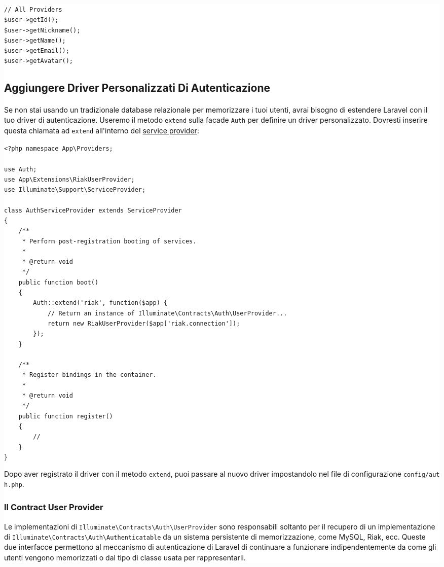     // All Providers
    $user->getId();
    $user->getNickname();
    $user->getName();
    $user->getEmail();
    $user->getAvatar();

<a name="aggiungere-driver-personalizzati-di-autenticazione"></a>
## Aggiungere Driver Personalizzati Di Autenticazione

Se non stai usando un tradizionale database relazionale per memorizzare i tuoi utenti, avrai bisogno di estendere Laravel con il tuo driver di autenticazione. Useremo il metodo `extend` sulla facade `Auth` per definire un driver personalizzato. Dovresti inserire questa chiamata ad `extend` all'interno del [service provider](/docs/{{version}}/providers):

    <?php namespace App\Providers;

    use Auth;
    use App\Extensions\RiakUserProvider;
    use Illuminate\Support\ServiceProvider;

    class AuthServiceProvider extends ServiceProvider
    {
        /**
         * Perform post-registration booting of services.
         *
         * @return void
         */
        public function boot()
        {
            Auth::extend('riak', function($app) {
                // Return an instance of Illuminate\Contracts\Auth\UserProvider...
                return new RiakUserProvider($app['riak.connection']);
            });
        }

        /**
         * Register bindings in the container.
         *
         * @return void
         */
        public function register()
        {
            //
        }
    }

Dopo aver registrato il driver con il metodo `extend`, puoi passare al nuovo driver impostandolo nel file di configurazione `config/auth.php`.

### Il Contract User Provider

Le implementazioni di `Illuminate\Contracts\Auth\UserProvider` sono responsabili soltanto per il recupero di un implementazione di `Illuminate\Contracts\Auth\Authenticatable` da un sistema persistente di memorizzazione, come MySQL, Riak, ecc. Queste due interfacce permettono al meccanismo di autenticazione di Laravel di continuare a funzionare indipendentemente da come gli utenti vengono memorizzati o dal tipo di classe usata per rappresentarli.

